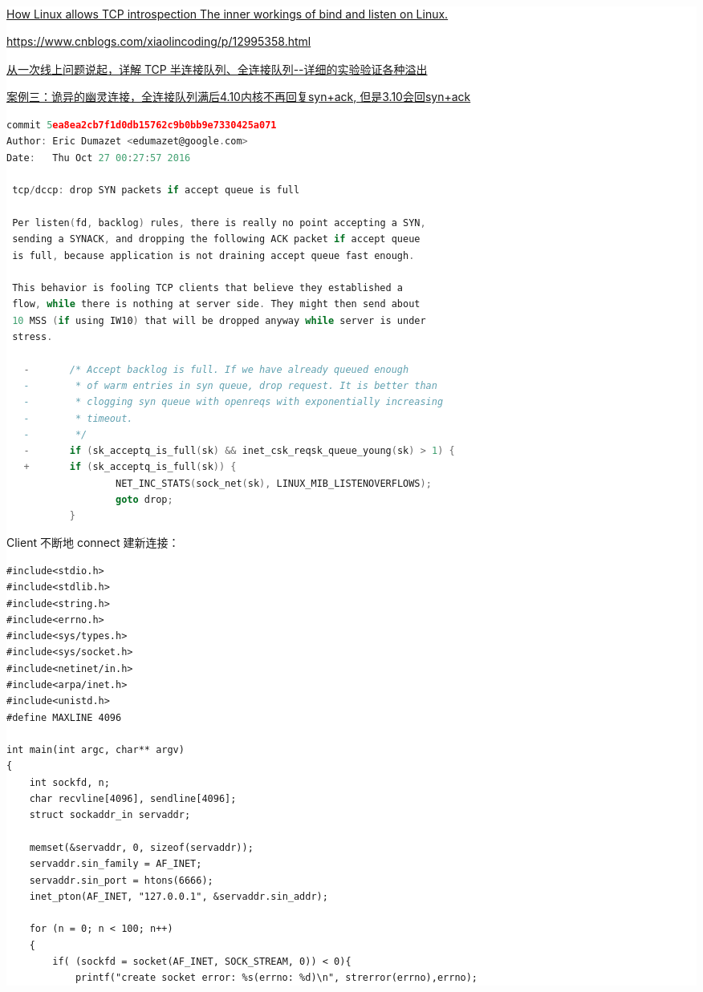 [How Linux allows TCP introspection The inner workings of bind and listen on Linux.](https://ops.tips/blog/how-linux-tcp-introspection/)

https://www.cnblogs.com/xiaolincoding/p/12995358.html

[从一次线上问题说起，详解 TCP 半连接队列、全连接队列--详细的实验验证各种溢出](https://developer.aliyun.com/article/804896)

[案例三：诡异的幽灵连接，全连接队列满后4.10内核不再回复syn+ack, 但是3.10会回syn+ack](https://mp.weixin.qq.com/s/YWzuKBK3TMclejeN2ziAvQ)

```c
commit 5ea8ea2cb7f1d0db15762c9b0bb9e7330425a071
Author: Eric Dumazet <edumazet@google.com>
Date:   Thu Oct 27 00:27:57 2016

 tcp/dccp: drop SYN packets if accept queue is full

 Per listen(fd, backlog) rules, there is really no point accepting a SYN,
 sending a SYNACK, and dropping the following ACK packet if accept queue
 is full, because application is not draining accept queue fast enough.

 This behavior is fooling TCP clients that believe they established a
 flow, while there is nothing at server side. They might then send about
 10 MSS (if using IW10) that will be dropped anyway while server is under
 stress.

   -       /* Accept backlog is full. If we have already queued enough
   -        * of warm entries in syn queue, drop request. It is better than
   -        * clogging syn queue with openreqs with exponentially increasing
   -        * timeout.
   -        */
   -       if (sk_acceptq_is_full(sk) && inet_csk_reqsk_queue_young(sk) > 1) {
   +       if (sk_acceptq_is_full(sk)) {
                   NET_INC_STATS(sock_net(sk), LINUX_MIB_LISTENOVERFLOWS);
                   goto drop;
           }
```

Client 不断地 connect 建新连接：

```
#include<stdio.h>
#include<stdlib.h>
#include<string.h>
#include<errno.h>
#include<sys/types.h>
#include<sys/socket.h>
#include<netinet/in.h>
#include<arpa/inet.h>
#include<unistd.h>
#define MAXLINE 4096

int main(int argc, char** argv)
{
    int sockfd, n;
    char recvline[4096], sendline[4096];
    struct sockaddr_in servaddr;

    memset(&servaddr, 0, sizeof(servaddr));
    servaddr.sin_family = AF_INET;
    servaddr.sin_port = htons(6666);
    inet_pton(AF_INET, "127.0.0.1", &servaddr.sin_addr);

    for (n = 0; n < 100; n++)
    {
        if( (sockfd = socket(AF_INET, SOCK_STREAM, 0)) < 0){
            printf("create socket error: %s(errno: %d)\n", strerror(errno),errno);
```